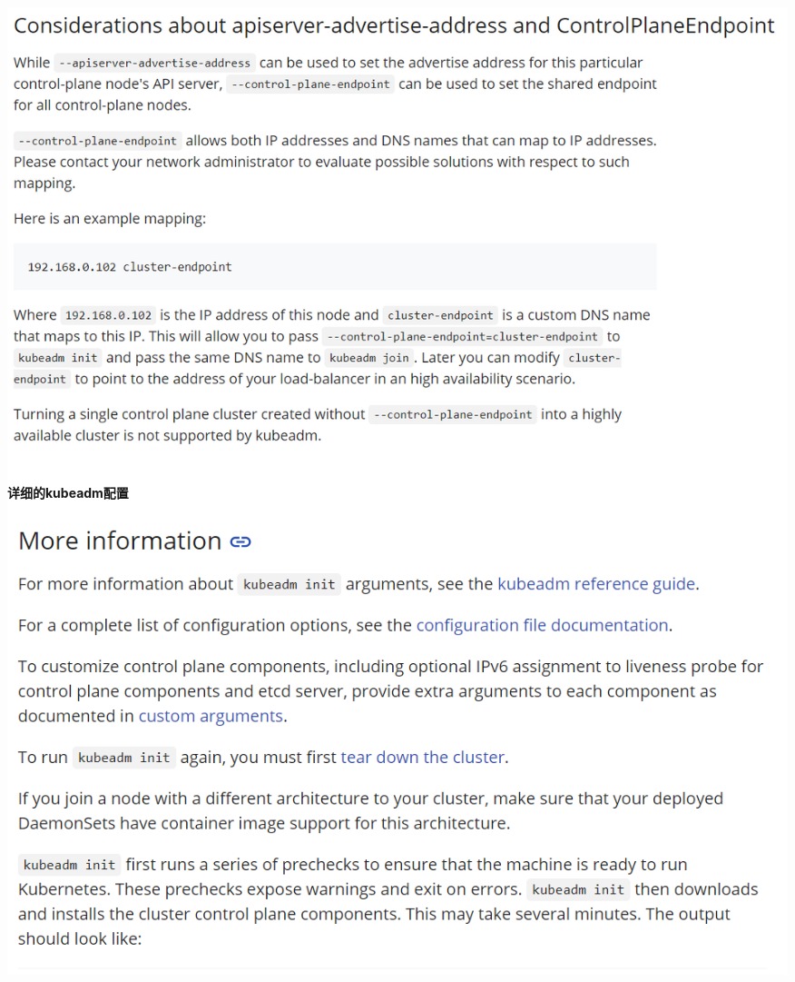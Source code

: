 ![image-20200804093903356](deploy%20k8s.assets/image-20200804093903356.png)

#### 详细的kubeadm配置

![image-20200804094040904](deploy%20k8s.assets/image-20200804094040904.png)
